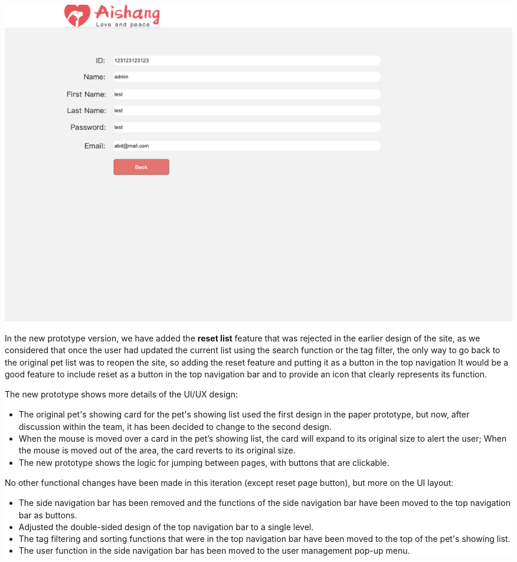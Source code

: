 ![rp2-info](https://github.com/Peng-1124/web-softwaretools-plain/blob/main/Figures/uiux/rp2-info.png)

In the new prototype version, we have added the **reset list** feature that was rejected in the earlier design of the site, as we considered that once the user had updated the current list using the search function or the tag filter, the only way to go back to the original pet list was to reopen the site, so adding the reset feature and putting it as a button in the top navigation It would be a good feature to include reset as a button in the top navigation bar and to provide an icon that clearly represents its function.

The new prototype shows more details of the UI/UX design:

* The original pet's showing card for the pet's showing list used the first design in the paper prototype, but now, after discussion within the team, it has been decided to change to the second design.
* When the mouse is moved over a card in the pet’s showing list, the card will expand to its original size to alert the user; When the mouse is moved out of the area, the card reverts to its original size.
* The new prototype shows the logic for jumping between pages, with buttons that are clickable.

No other functional changes have been made in this iteration (except reset page button), but more on the UI layout:

* The side navigation bar has been removed and the functions of the side navigation bar have been moved to the top navigation bar as buttons.
* Adjusted the double-sided design of the top navigation bar to a single level.
* The tag filtering and sorting functions that were in the top navigation bar have been moved to the top of the pet's showing list.
* The user function in the side navigation bar has been moved to the user management pop-up menu.
